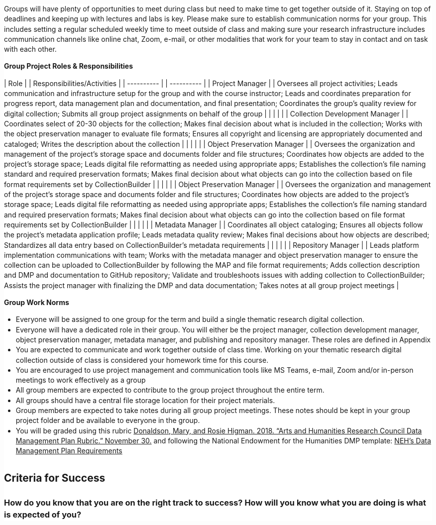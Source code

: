 Groups will have plenty of opportunities to meet during class but need to make time to get together outside of it. Staying on top of deadlines and keeping up with lectures and labs is key. Please make sure to establish communication norms for your group. This includes setting a regular scheduled weekly time to meet outside of class and making sure your research infrastructure includes communication channels like online chat, Zoom, e-mail, or other modalities that work for your team to stay in contact and on task with each other.

**Group Project Roles & Responsibilities**

| Role | | Responsibilities/Activities |
| ---------- | | ---------- |
| Project Manager | | Oversees all project activities; Leads communication and infrastructure setup for the group and with the course instructor; Leads and coordinates preparation for progress report, data management plan and documentation, and final presentation; Coordinates the group’s quality review for digital collection; Submits all group project assignments on behalf of the group |
| | | |
| Collection Development Manager | | Coordinates select of 20-30 objects for the collection; Makes final decision about what is included in the collection; Works with the object preservation manager to evaluate file formats; Ensures all copyright and licensing are appropriately documented and cataloged; Writes the description about the collection |
| | | |
| Object Preservation Manager | | Oversees the organization and management of the project’s storage space and documents folder and file structures; Coordinates how objects are added to the project’s storage space; Leads digital file reformatting as needed using appropriate apps; Establishes the collection’s file naming standard and required preservation formats; Makes final decision about what objects can go into the collection based on file format requirements set by CollectionBuilder |
| | | |
| Object Preservation Manager | | Oversees the organization and management of the project’s storage space and documents folder and file structures; Coordinates how objects are added to the project’s storage space; Leads digital file reformatting as needed using appropriate apps; Establishes the collection’s file naming standard and required preservation formats; Makes final decision about what objects can go into the collection based on file format requirements set by CollectionBuilder |
| | | |
| Metadata Manager | | Coordinates all object cataloging; Ensures all objects follow the project’s metadata application profile; Leads metadata quality review; Makes final decisions about how objects are described; Standardizes all data entry based on CollectionBuilder’s metadata requirements |
| | | |
| Repository Manager | | Leads platform implementation communications with team; Works with the metadata manager and object preservation manager to ensure the collection can be uploaded to CollectionBuilder by following the MAP and file format requirements; Adds collection description and DMP and documentation to GitHub repository; Validate and troubleshoots issues with adding collection to CollectionBuilder; Assists the project manager with finalizing the DMP and data documentation; Takes notes at all group project meetings |

**Group Work Norms**
- Everyone will be assigned to one group for the term and build a single thematic research digital collection.
- Everyone will have a dedicated role in their group. You will either be the project manager, collection development manager, object preservation manager, metadata manager, and publishing and repository manager. These roles are defined in Appendix 
- You are expected to communicate and work together outside of class time. Working on your thematic research digital collection outside of class is considered your homework time for this course.
- You are encouraged to use project management and communication tools like MS Teams, e-mail, Zoom and/or in-person meetings to work effectively as a group
- All group members are expected to contribute to the group project throughout the entire term.
- All groups should have a central file storage location for their project materials.
- Group members are expected to take notes during all group project meetings. These notes should be kept in your group project folder and be available to everyone in the group.
- You will be graded using this rubric [Donaldson, Mary, and Rosie Higman. 2018. “Arts and Humanities Research Council Data Management Plan Rubric.” November 30.](https://doi.org/10.5281/zenodo.1745533) and following the National Endowment for the Humanities DMP template:  [NEH’s Data Management Plan Requirements](https://www.neh.gov/sites/default/files/inline-files/Data%20Management%20Plans%2C%202019.pdf)

## Criteria for Success
### How do you know that you are on the right track to success? How will you know what you are doing is what is expected of you?
